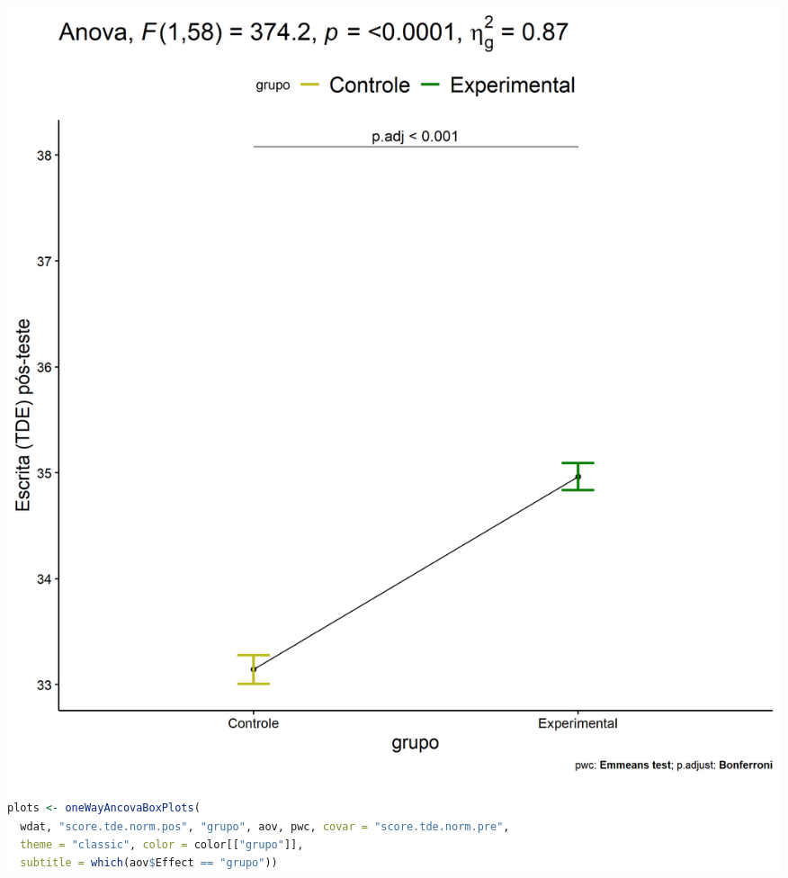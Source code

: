 ![](aov-wordgen-score.tde.norm_files/figure-gfm/unnamed-chunk-19-1.png)

``` r
plots <- oneWayAncovaBoxPlots(
  wdat, "score.tde.norm.pos", "grupo", aov, pwc, covar = "score.tde.norm.pre",
  theme = "classic", color = color[["grupo"]],
  subtitle = which(aov$Effect == "grupo"))
```
